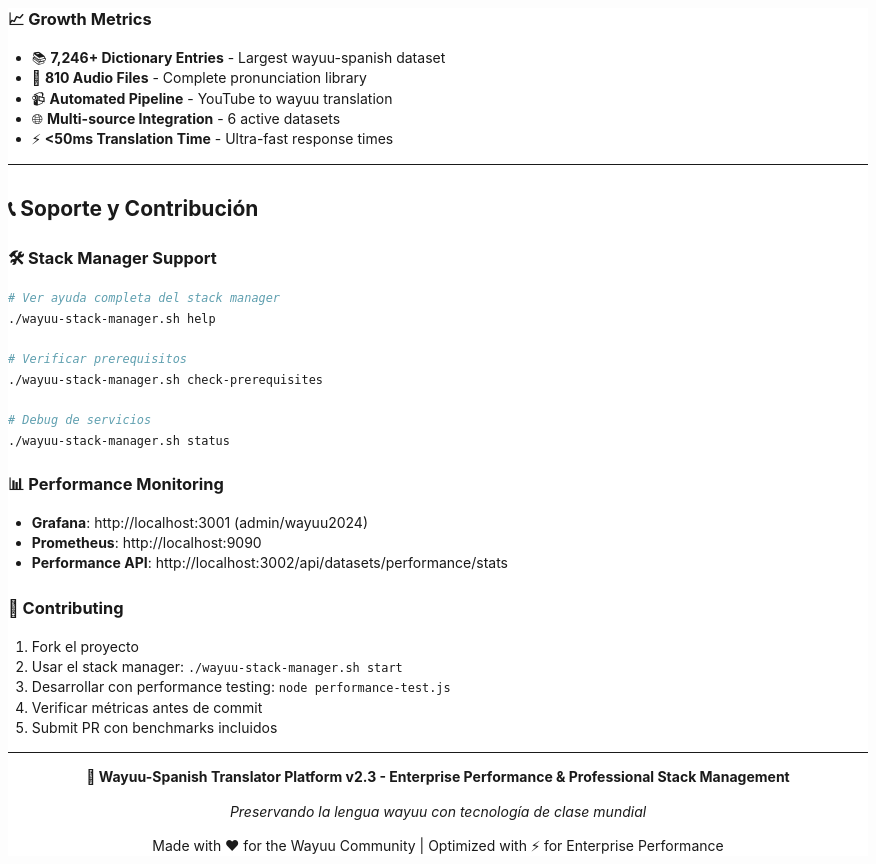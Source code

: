 ### 📈 **Growth Metrics**
- 📚 **7,246+ Dictionary Entries** - Largest wayuu-spanish dataset
- 🎵 **810 Audio Files** - Complete pronunciation library  
- 📹 **Automated Pipeline** - YouTube to wayuu translation
- 🌐 **Multi-source Integration** - 6 active datasets
- ⚡ **<50ms Translation Time** - Ultra-fast response times

---

## 📞 Soporte y Contribución

### 🛠️ Stack Manager Support
```bash
# Ver ayuda completa del stack manager
./wayuu-stack-manager.sh help

# Verificar prerequisitos
./wayuu-stack-manager.sh check-prerequisites  

# Debug de servicios
./wayuu-stack-manager.sh status
```

### 📊 Performance Monitoring
- **Grafana**: http://localhost:3001 (admin/wayuu2024)
- **Prometheus**: http://localhost:9090  
- **Performance API**: http://localhost:3002/api/datasets/performance/stats

### 🤝 Contributing
1. Fork el proyecto
2. Usar el stack manager: `./wayuu-stack-manager.sh start`
3. Desarrollar con performance testing: `node performance-test.js`
4. Verificar métricas antes de commit
5. Submit PR con benchmarks incluidos

---

<div align="center">

**🌟 Wayuu-Spanish Translator Platform v2.3 - Enterprise Performance & Professional Stack Management**

*Preservando la lengua wayuu con tecnología de clase mundial*

Made with ❤️ for the Wayuu Community | Optimized with ⚡ for Enterprise Performance

</div>
